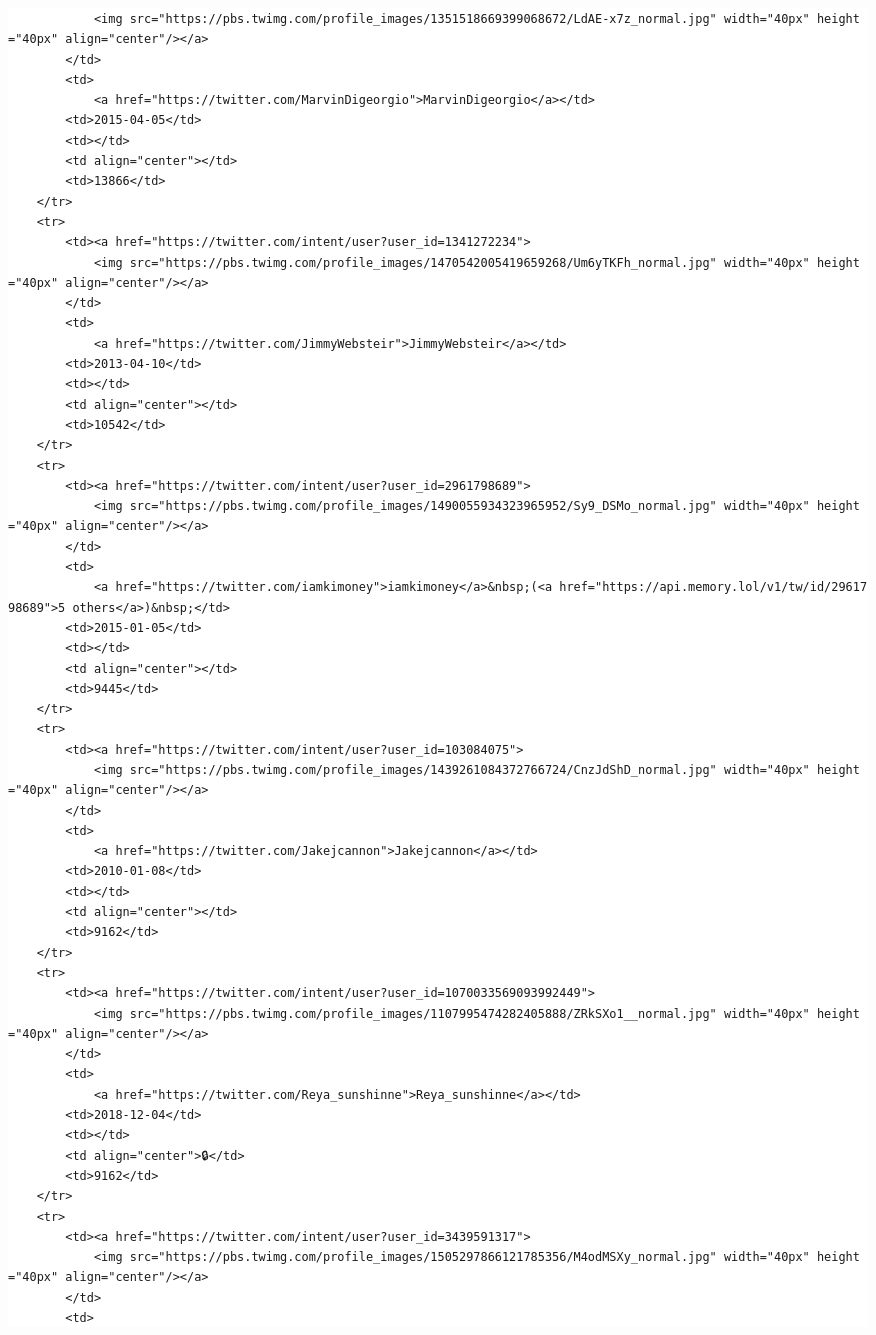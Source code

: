                 <img src="https://pbs.twimg.com/profile_images/1351518669399068672/LdAE-x7z_normal.jpg" width="40px" height="40px" align="center"/></a>
            </td>
            <td>
                <a href="https://twitter.com/MarvinDigeorgio">MarvinDigeorgio</a></td>
            <td>2015-04-05</td>
            <td></td>
            <td align="center"></td>
            <td>13866</td>
        </tr>
        <tr>
            <td><a href="https://twitter.com/intent/user?user_id=1341272234">
                <img src="https://pbs.twimg.com/profile_images/1470542005419659268/Um6yTKFh_normal.jpg" width="40px" height="40px" align="center"/></a>
            </td>
            <td>
                <a href="https://twitter.com/JimmyWebsteir">JimmyWebsteir</a></td>
            <td>2013-04-10</td>
            <td></td>
            <td align="center"></td>
            <td>10542</td>
        </tr>
        <tr>
            <td><a href="https://twitter.com/intent/user?user_id=2961798689">
                <img src="https://pbs.twimg.com/profile_images/1490055934323965952/Sy9_DSMo_normal.jpg" width="40px" height="40px" align="center"/></a>
            </td>
            <td>
                <a href="https://twitter.com/iamkimoney">iamkimoney</a>&nbsp;(<a href="https://api.memory.lol/v1/tw/id/2961798689">5 others</a>)&nbsp;</td>
            <td>2015-01-05</td>
            <td></td>
            <td align="center"></td>
            <td>9445</td>
        </tr>
        <tr>
            <td><a href="https://twitter.com/intent/user?user_id=103084075">
                <img src="https://pbs.twimg.com/profile_images/1439261084372766724/CnzJdShD_normal.jpg" width="40px" height="40px" align="center"/></a>
            </td>
            <td>
                <a href="https://twitter.com/Jakejcannon">Jakejcannon</a></td>
            <td>2010-01-08</td>
            <td></td>
            <td align="center"></td>
            <td>9162</td>
        </tr>
        <tr>
            <td><a href="https://twitter.com/intent/user?user_id=1070033569093992449">
                <img src="https://pbs.twimg.com/profile_images/1107995474282405888/ZRkSXo1__normal.jpg" width="40px" height="40px" align="center"/></a>
            </td>
            <td>
                <a href="https://twitter.com/Reya_sunshinne">Reya_sunshinne</a></td>
            <td>2018-12-04</td>
            <td></td>
            <td align="center">🔒</td>
            <td>9162</td>
        </tr>
        <tr>
            <td><a href="https://twitter.com/intent/user?user_id=3439591317">
                <img src="https://pbs.twimg.com/profile_images/1505297866121785356/M4odMSXy_normal.jpg" width="40px" height="40px" align="center"/></a>
            </td>
            <td>